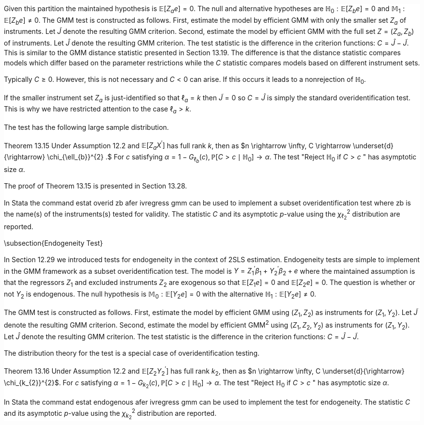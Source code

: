 Given this partition the maintained hypothesis is $\mathbb{E}\left[Z_{a} e\right]=0$. The null and alternative hypotheses are $\mathbb{H}_{0}: \mathbb{E}\left[Z_{b} e\right]=0$ and $\mathbb{M}_{1}: \mathbb{E}\left[Z_{b} e\right] \neq 0$. The GMM test is constructed as follows. First, estimate the model by efficient GMM with only the smaller set $Z_{a}$ of instruments. Let $\widetilde{J}$ denote the resulting GMM criterion. Second, estimate the model by efficient GMM with the full set $Z=\left(Z_{a}, Z_{b}\right)$ of instruments. Let $\widehat{J}$ denote the resulting GMM criterion. The test statistic is the difference in the criterion functions: $C=\widehat{J}-\widetilde{J}$. This is similar to the GMM distance statistic presented in Section 13.19. The difference is that the distance statistic compares models which differ based on the parameter restrictions while the $C$ statistic compares models based on different instrument sets.

Typically $C \geq 0$. However, this is not necessary and $C<0$ can arise. If this occurs it leads to a nonrejection of $\mathbb{H}_{0}$.

If the smaller instrument set $Z_{a}$ is just-identified so that $\ell_{a}=k$ then $\widetilde{J}=0$ so $C=\widehat{J}$ is simply the standard overidentification test. This is why we have restricted attention to the case $\ell_{a}>k$.

The test has the following large sample distribution.

Theorem 13.15 Under Assumption $12.2$ and $\mathbb{E}\left[Z_{a} X^{\prime}\right]$ has full rank $k$, then as $n \rightarrow \infty, C \rightarrow \underset{d}{\rightarrow} \chi_{\ell_{b}}^{2} .$ For $c$ satisfying $\alpha=1-G_{\ell_{b}}(c), \mathbb{P}\left[C>c \mid \mathbb{H}_{0}\right] \longrightarrow \alpha .$ The test "Reject $\mathbb{H}_{0}$ if $C>c$ " has asymptotic size $\alpha$.

The proof of Theorem $13.15$ is presented in Section 13.28.

In Stata the command estat overid zb afer ivregress gmm can be used to implement a subset overidentification test where $\mathrm{zb}$ is the name(s) of the instruments(s) tested for validity. The statistic $C$ and its asymptotic $p$-value using the $\chi_{\ell_{2}}^{2}$ distribution are reported. 

\subsection{Endogeneity Test}

In Section $12.29$ we introduced tests for endogeneity in the context of 2SLS estimation. Endogeneity tests are simple to implement in the GMM framework as a subset overidentification test. The model is $Y=Z_{1}^{\prime} \beta_{1}+Y_{2}^{\prime} \beta_{2}+e$ where the maintained assumption is that the regressors $Z_{1}$ and excluded instruments $Z_{2}$ are exogenous so that $\mathbb{E}\left[Z_{1} e\right]=0$ and $\mathbb{E}\left[Z_{2} e\right]=0$. The question is whether or not $Y_{2}$ is endogenous. The null hypothesis is $\mathbb{M}_{0}: \mathbb{E}\left[Y_{2} e\right]=0$ with the alternative $\mathbb{H}_{1}: \mathbb{E}\left[Y_{2} e\right] \neq 0$.

The GMM test is constructed as follows. First, estimate the model by efficient GMM using $\left(Z_{1}, Z_{2}\right)$ as instruments for $\left(Z_{1}, Y_{2}\right)$. Let $\widetilde{J}$ denote the resulting GMM criterion. Second, estimate the model by efficient $\mathrm{GMM}^{2}$ using $\left(Z_{1}, Z_{2}, Y_{2}\right)$ as instruments for $\left(Z_{1}, Y_{2}\right)$. Let $\widehat{J}$ denote the resulting GMM criterion. The test statistic is the difference in the criterion functions: $C=\widehat{J}-\widetilde{J}$.

The distribution theory for the test is a special case of overidentification testing.

Theorem $13.16$ Under Assumption $12.2$ and $\mathbb{E}\left[Z_{2} Y_{2}^{\prime}\right]$ has full rank $k_{2}$, then as $n \rightarrow \infty, C \underset{d}{\rightarrow} \chi_{k_{2}}^{2}$. For $c$ satisfying $\alpha=1-G_{k_{2}}(c), \mathbb{P}\left[C>c \mid \mathbb{H}_{0}\right] \rightarrow \alpha$. The test "Reject $\mathbb{H}_{0}$ if $C>c$ " has asymptotic size $\alpha$.

In Stata the command estat endogenous afer ivregress gmm can be used to implement the test for endogeneity. The statistic $C$ and its asymptotic $p$-value using the $\chi_{k_{2}}^{2}$ distribution are reported.
